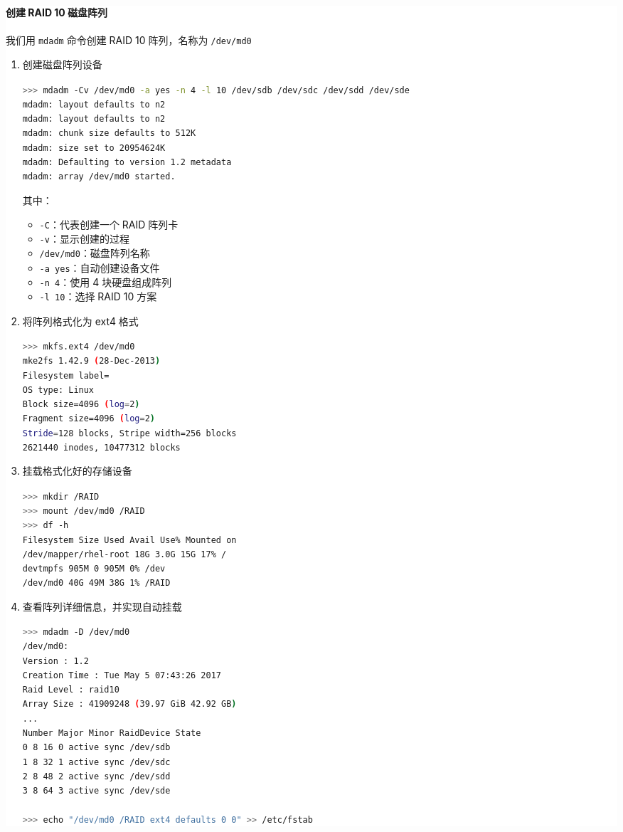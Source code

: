 #### 创建 RAID 10 磁盘阵列

我们用 `mdadm` 命令创建 RAID 10 阵列，名称为 `/dev/md0`

1. 创建磁盘阵列设备

   ```bash
   >>> mdadm -Cv /dev/md0 -a yes -n 4 -l 10 /dev/sdb /dev/sdc /dev/sdd /dev/sde
   mdadm: layout defaults to n2
   mdadm: layout defaults to n2
   mdadm: chunk size defaults to 512K
   mdadm: size set to 20954624K
   mdadm: Defaulting to version 1.2 metadata
   mdadm: array /dev/md0 started.
   ```

   其中：

   - `-C`：代表创建一个 RAID 阵列卡
   - `-v`：显示创建的过程
   - `/dev/md0`：磁盘阵列名称
   - `-a yes`：自动创建设备文件
   - `-n 4`：使用 4 块硬盘组成阵列
   - `-l 10`：选择 RAID 10 方案

2. 将阵列格式化为 ext4 格式

   ```bash
   >>> mkfs.ext4 /dev/md0
   mke2fs 1.42.9 (28-Dec-2013)
   Filesystem label=
   OS type: Linux
   Block size=4096 (log=2)
   Fragment size=4096 (log=2)
   Stride=128 blocks, Stripe width=256 blocks
   2621440 inodes, 10477312 blocks
   ```

3. 挂载格式化好的存储设备

   ```bash
   >>> mkdir /RAID
   >>> mount /dev/md0 /RAID
   >>> df -h
   Filesystem Size Used Avail Use% Mounted on
   /dev/mapper/rhel-root 18G 3.0G 15G 17% /
   devtmpfs 905M 0 905M 0% /dev
   /dev/md0 40G 49M 38G 1% /RAID
   ```

4. 查看阵列详细信息，并实现自动挂载

   ```bash
   >>> mdadm -D /dev/md0
   /dev/md0:
   Version : 1.2
   Creation Time : Tue May 5 07:43:26 2017
   Raid Level : raid10
   Array Size : 41909248 (39.97 GiB 42.92 GB)
   ...
   Number Major Minor RaidDevice State
   0 8 16 0 active sync /dev/sdb
   1 8 32 1 active sync /dev/sdc
   2 8 48 2 active sync /dev/sdd
   3 8 64 3 active sync /dev/sde

   >>> echo "/dev/md0 /RAID ext4 defaults 0 0" >> /etc/fstab
   ```
